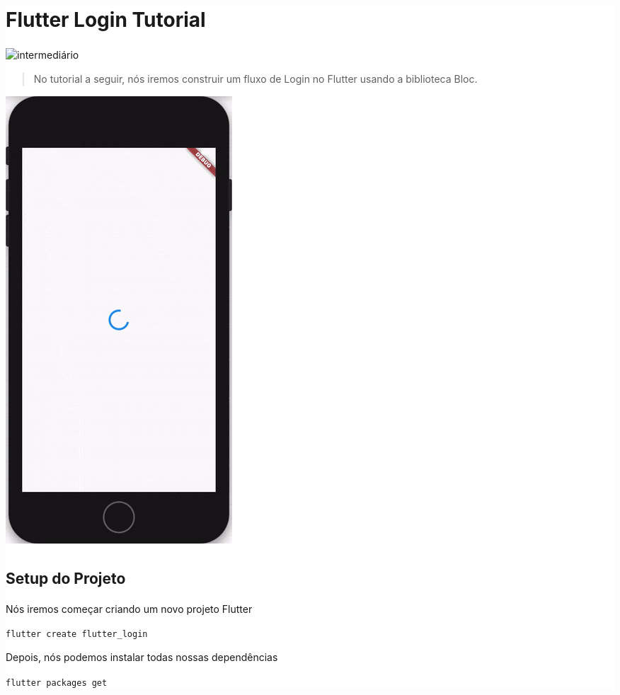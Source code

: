 # Flutter Login Tutorial

![intermediário](https://img.shields.io/badge/level-intermediate-orange.svg)

> No tutorial a seguir, nós iremos construir um fluxo de Login no Flutter usando a biblioteca Bloc.

![demo](../assets/gifs/flutter_login.gif)

## Setup do Projeto

Nós iremos começar criando um novo projeto Flutter

```sh
flutter create flutter_login
```

Depois, nós podemos instalar todas nossas dependências

```sh
flutter packages get
```
